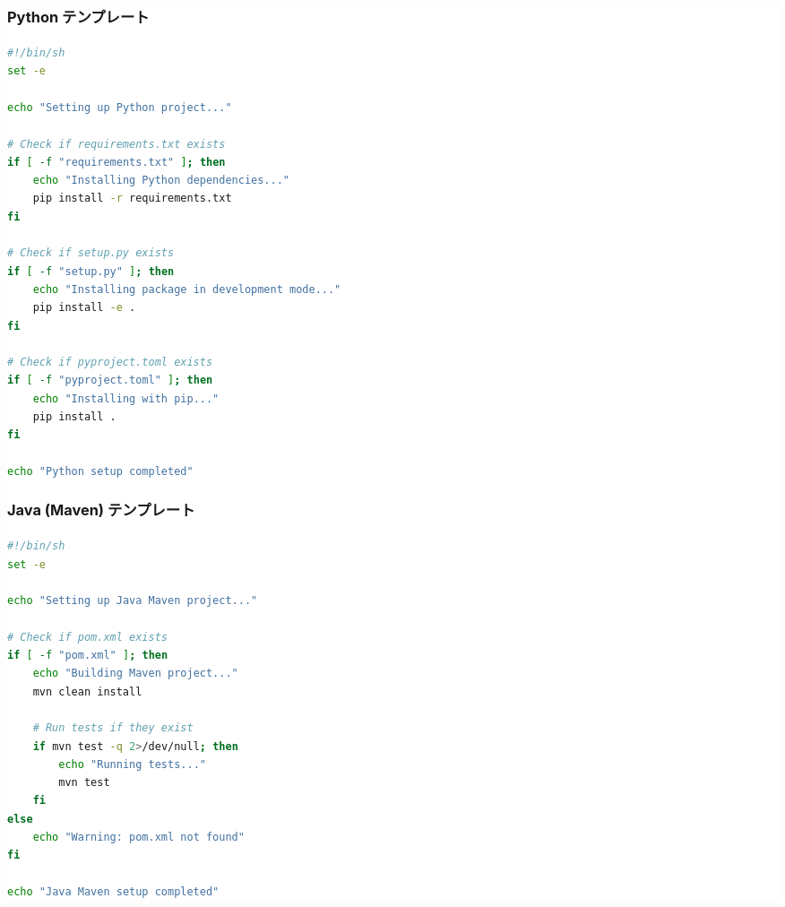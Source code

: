 ### Python テンプレート
```bash
#!/bin/sh
set -e

echo "Setting up Python project..."

# Check if requirements.txt exists
if [ -f "requirements.txt" ]; then
    echo "Installing Python dependencies..."
    pip install -r requirements.txt
fi

# Check if setup.py exists
if [ -f "setup.py" ]; then
    echo "Installing package in development mode..."
    pip install -e .
fi

# Check if pyproject.toml exists
if [ -f "pyproject.toml" ]; then
    echo "Installing with pip..."
    pip install .
fi

echo "Python setup completed"
```

### Java (Maven) テンプレート
```bash
#!/bin/sh
set -e

echo "Setting up Java Maven project..."

# Check if pom.xml exists
if [ -f "pom.xml" ]; then
    echo "Building Maven project..."
    mvn clean install
    
    # Run tests if they exist
    if mvn test -q 2>/dev/null; then
        echo "Running tests..."
        mvn test
    fi
else
    echo "Warning: pom.xml not found"
fi

echo "Java Maven setup completed"
```
